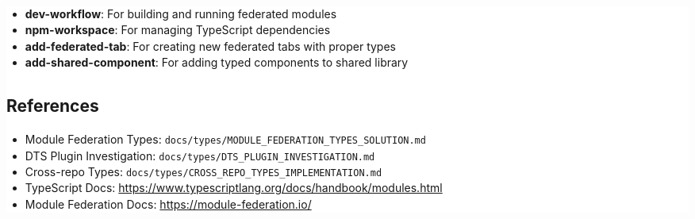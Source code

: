 - **dev-workflow**: For building and running federated modules
- **npm-workspace**: For managing TypeScript dependencies
- **add-federated-tab**: For creating new federated tabs with proper types
- **add-shared-component**: For adding typed components to shared library

## References

- Module Federation Types: `docs/types/MODULE_FEDERATION_TYPES_SOLUTION.md`
- DTS Plugin Investigation: `docs/types/DTS_PLUGIN_INVESTIGATION.md`
- Cross-repo Types: `docs/types/CROSS_REPO_TYPES_IMPLEMENTATION.md`
- TypeScript Docs: https://www.typescriptlang.org/docs/handbook/modules.html
- Module Federation Docs: https://module-federation.io/
